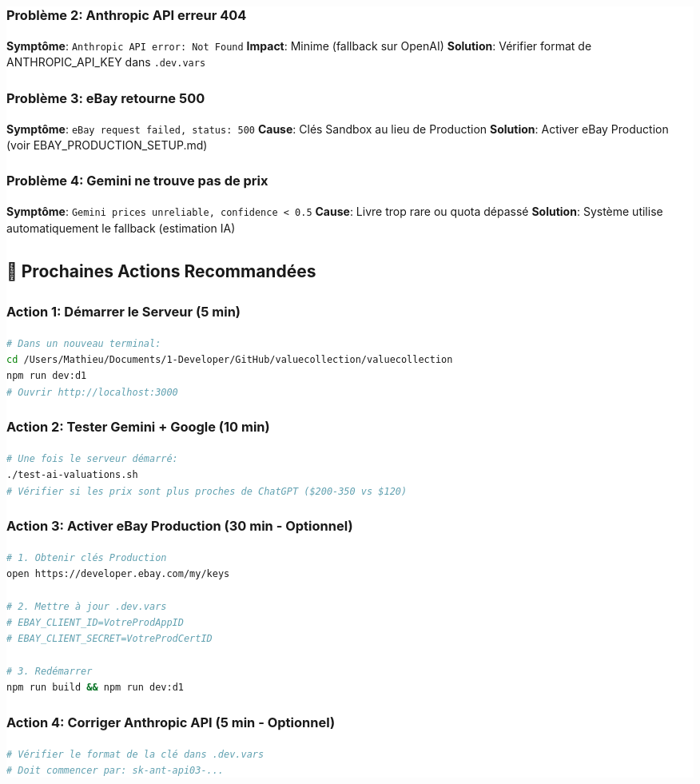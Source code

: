 ### Problème 2: Anthropic API erreur 404
**Symptôme**: `Anthropic API error: Not Found`
**Impact**: Minime (fallback sur OpenAI)
**Solution**: Vérifier format de ANTHROPIC_API_KEY dans `.dev.vars`

### Problème 3: eBay retourne 500
**Symptôme**: `eBay request failed, status: 500`
**Cause**: Clés Sandbox au lieu de Production
**Solution**: Activer eBay Production (voir EBAY_PRODUCTION_SETUP.md)

### Problème 4: Gemini ne trouve pas de prix
**Symptôme**: `Gemini prices unreliable, confidence < 0.5`
**Cause**: Livre trop rare ou quota dépassé
**Solution**: Système utilise automatiquement le fallback (estimation IA)

## 🚀 Prochaines Actions Recommandées

### Action 1: Démarrer le Serveur (5 min)
```bash
# Dans un nouveau terminal:
cd /Users/Mathieu/Documents/1-Developer/GitHub/valuecollection/valuecollection
npm run dev:d1
# Ouvrir http://localhost:3000
```

### Action 2: Tester Gemini + Google (10 min)
```bash
# Une fois le serveur démarré:
./test-ai-valuations.sh
# Vérifier si les prix sont plus proches de ChatGPT ($200-350 vs $120)
```

### Action 3: Activer eBay Production (30 min - Optionnel)
```bash
# 1. Obtenir clés Production
open https://developer.ebay.com/my/keys

# 2. Mettre à jour .dev.vars
# EBAY_CLIENT_ID=VotreProdAppID
# EBAY_CLIENT_SECRET=VotreProdCertID

# 3. Redémarrer
npm run build && npm run dev:d1
```

### Action 4: Corriger Anthropic API (5 min - Optionnel)
```bash
# Vérifier le format de la clé dans .dev.vars
# Doit commencer par: sk-ant-api03-...
```
